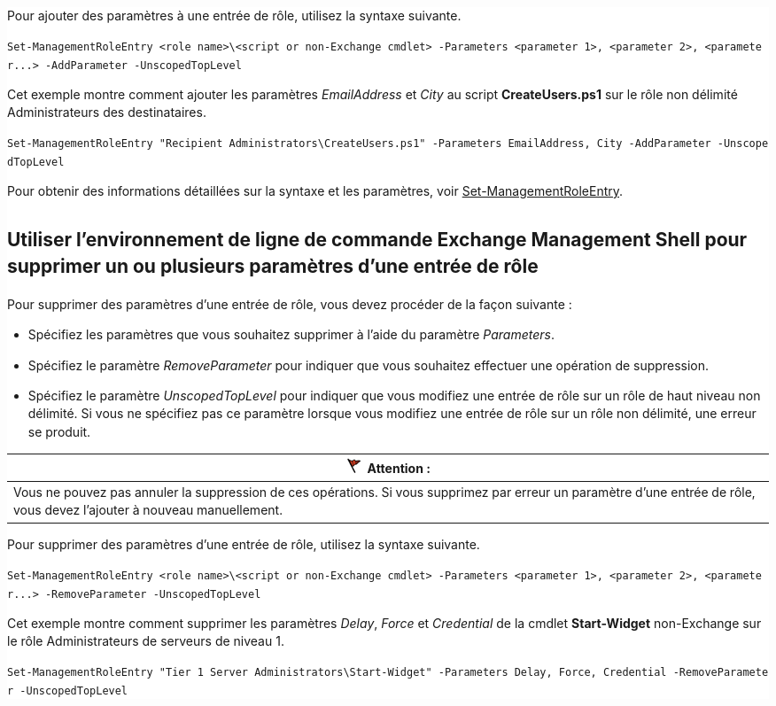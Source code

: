 Pour ajouter des paramètres à une entrée de rôle, utilisez la syntaxe suivante.

    Set-ManagementRoleEntry <role name>\<script or non-Exchange cmdlet> -Parameters <parameter 1>, <parameter 2>, <parameter...> -AddParameter -UnscopedTopLevel

Cet exemple montre comment ajouter les paramètres *EmailAddress* et *City* au script **CreateUsers.ps1** sur le rôle non délimité Administrateurs des destinataires.

    Set-ManagementRoleEntry "Recipient Administrators\CreateUsers.ps1" -Parameters EmailAddress, City -AddParameter -UnscopedTopLevel

Pour obtenir des informations détaillées sur la syntaxe et les paramètres, voir [Set-ManagementRoleEntry](https://technet.microsoft.com/fr-fr/library/dd351162\(v=exchg.150\)).

## Utiliser l’environnement de ligne de commande Exchange Management Shell pour supprimer un ou plusieurs paramètres d’une entrée de rôle

Pour supprimer des paramètres d’une entrée de rôle, vous devez procéder de la façon suivante :

  - Spécifiez les paramètres que vous souhaitez supprimer à l’aide du paramètre *Parameters*.

  - Spécifiez le paramètre *RemoveParameter* pour indiquer que vous souhaitez effectuer une opération de suppression.

  - Spécifiez le paramètre *UnscopedTopLevel* pour indiquer que vous modifiez une entrée de rôle sur un rôle de haut niveau non délimité. Si vous ne spécifiez pas ce paramètre lorsque vous modifiez une entrée de rôle sur un rôle non délimité, une erreur se produit.

<table>
<thead>
<tr class="header">
<th><img src="images/JJ673034.Caution(EXCHG.150).gif" title="Attention" alt="Attention" />Attention :</th>
</tr>
</thead>
<tbody>
<tr class="odd">
<td>Vous ne pouvez pas annuler la suppression de ces opérations. Si vous supprimez par erreur un paramètre d’une entrée de rôle, vous devez l’ajouter à nouveau manuellement.</td>
</tr>
</tbody>
</table>


Pour supprimer des paramètres d’une entrée de rôle, utilisez la syntaxe suivante.

    Set-ManagementRoleEntry <role name>\<script or non-Exchange cmdlet> -Parameters <parameter 1>, <parameter 2>, <parameter...> -RemoveParameter -UnscopedTopLevel

Cet exemple montre comment supprimer les paramètres *Delay*, *Force* et *Credential* de la cmdlet **Start-Widget** non-Exchange sur le rôle Administrateurs de serveurs de niveau 1.

    Set-ManagementRoleEntry "Tier 1 Server Administrators\Start-Widget" -Parameters Delay, Force, Credential -RemoveParameter -UnscopedTopLevel
